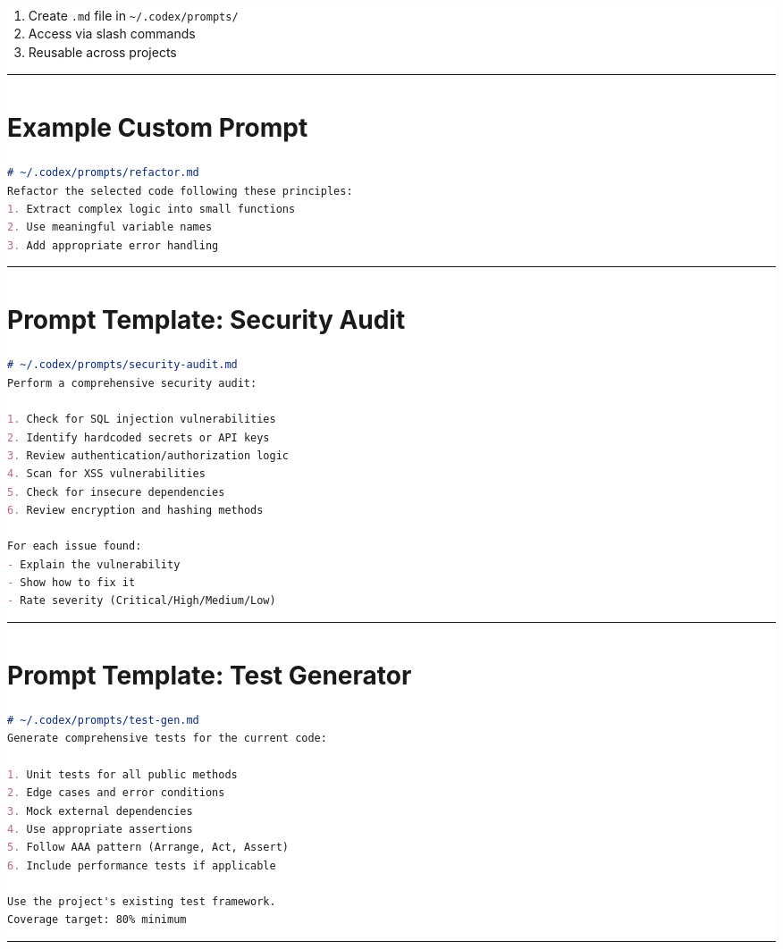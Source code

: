 <v-clicks>

1. Create `.md` file in `~/.codex/prompts/`
2. Access via slash commands
3. Reusable across projects

</v-clicks>

---

# Example Custom Prompt

```markdown
# ~/.codex/prompts/refactor.md
Refactor the selected code following these principles:
1. Extract complex logic into small functions
2. Use meaningful variable names
3. Add appropriate error handling
```

---

# Prompt Template: Security Audit

```markdown
# ~/.codex/prompts/security-audit.md
Perform a comprehensive security audit:

1. Check for SQL injection vulnerabilities
2. Identify hardcoded secrets or API keys
3. Review authentication/authorization logic
4. Scan for XSS vulnerabilities
5. Check for insecure dependencies
6. Review encryption and hashing methods

For each issue found:
- Explain the vulnerability
- Show how to fix it
- Rate severity (Critical/High/Medium/Low)
```

---

# Prompt Template: Test Generator

```markdown
# ~/.codex/prompts/test-gen.md
Generate comprehensive tests for the current code:

1. Unit tests for all public methods
2. Edge cases and error conditions
3. Mock external dependencies
4. Use appropriate assertions
5. Follow AAA pattern (Arrange, Act, Assert)
6. Include performance tests if applicable

Use the project's existing test framework.
Coverage target: 80% minimum
```

---